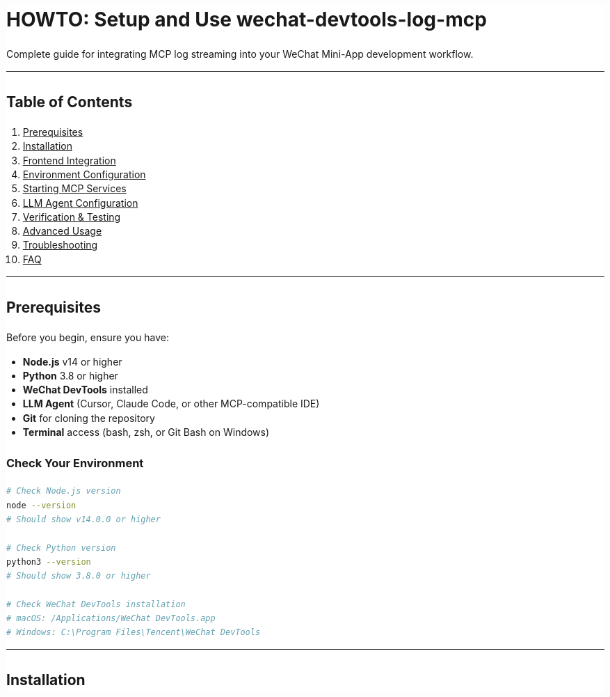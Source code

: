 # HOWTO: Setup and Use wechat-devtools-log-mcp

Complete guide for integrating MCP log streaming into your WeChat Mini-App development workflow.

---

## Table of Contents

1. [Prerequisites](#prerequisites)
2. [Installation](#installation)
3. [Frontend Integration](#frontend-integration)
4. [Environment Configuration](#environment-configuration)
5. [Starting MCP Services](#starting-mcp-services)
6. [LLM Agent Configuration](#llm-agent-configuration)
7. [Verification & Testing](#verification--testing)
8. [Advanced Usage](#advanced-usage)
9. [Troubleshooting](#troubleshooting)
10. [FAQ](#faq)

---

## Prerequisites

Before you begin, ensure you have:

- **Node.js** v14 or higher
- **Python** 3.8 or higher
- **WeChat DevTools** installed
- **LLM Agent** (Cursor, Claude Code, or other MCP-compatible IDE)
- **Git** for cloning the repository
- **Terminal** access (bash, zsh, or Git Bash on Windows)

### Check Your Environment

```bash
# Check Node.js version
node --version
# Should show v14.0.0 or higher

# Check Python version
python3 --version
# Should show 3.8.0 or higher

# Check WeChat DevTools installation
# macOS: /Applications/WeChat DevTools.app
# Windows: C:\Program Files\Tencent\WeChat DevTools
```

---

## Installation
